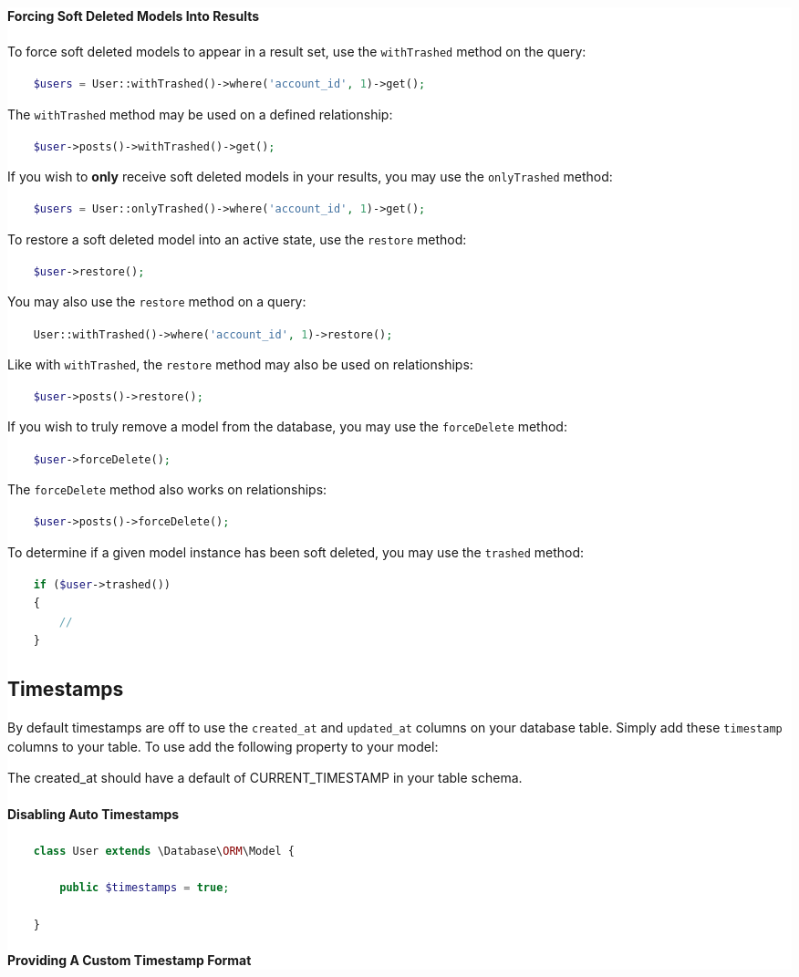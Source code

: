 #### Forcing Soft Deleted Models Into Results

To force soft deleted models to appear in a result set, use the `withTrashed` method on the query:
```php
    $users = User::withTrashed()->where('account_id', 1)->get();
```
The `withTrashed` method may be used on a defined relationship:
```php
    $user->posts()->withTrashed()->get();
```
If you wish to **only** receive soft deleted models in your results, you may use the `onlyTrashed` method:
```php
    $users = User::onlyTrashed()->where('account_id', 1)->get();
```
To restore a soft deleted model into an active state, use the `restore` method:
```php
    $user->restore();
```
You may also use the `restore` method on a query:
```php
    User::withTrashed()->where('account_id', 1)->restore();
```
Like with `withTrashed`, the `restore` method may also be used on relationships:
```php
    $user->posts()->restore();
```
If you wish to truly remove a model from the database, you may use the `forceDelete` method:
```php
    $user->forceDelete();
```
The `forceDelete` method also works on relationships:
```php
    $user->posts()->forceDelete();
```
To determine if a given model instance has been soft deleted, you may use the `trashed` method:
```php
    if ($user->trashed())
    {
        //
    }
```
<a name="timestamps"></a>
## Timestamps

By default timestamps are off to use the `created_at` and `updated_at` columns on your database table. Simply add these `timestamp` columns to your table. To use add the following property to your model:

The created_at should have a default of CURRENT_TIMESTAMP in your table schema.

#### Disabling Auto Timestamps
```php
    class User extends \Database\ORM\Model {

        public $timestamps = true;

    }
```
#### Providing A Custom Timestamp Format
